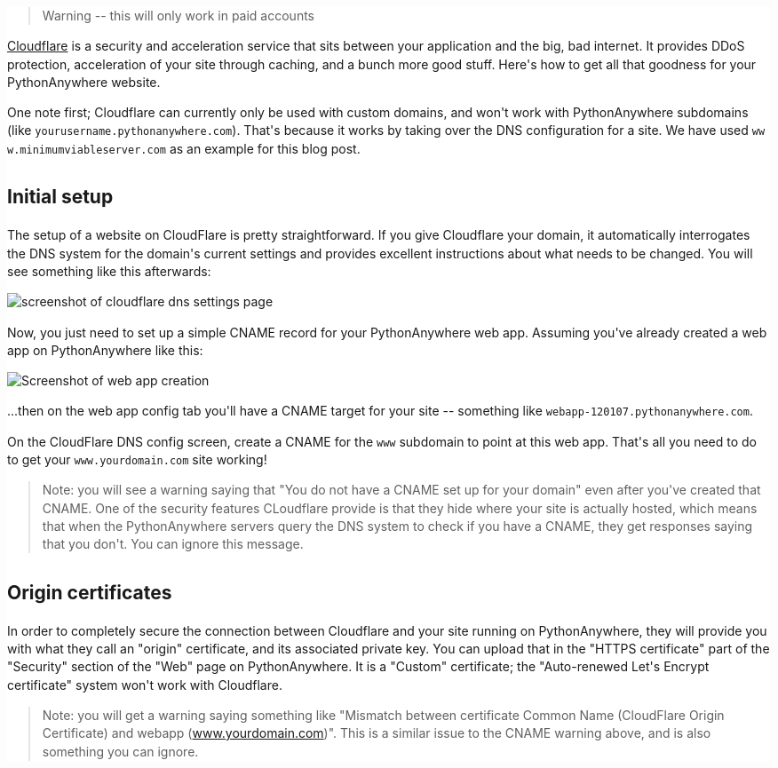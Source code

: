 

> Warning -- this will only work in paid accounts

[Cloudflare](https://www.cloudflare.com) is a security and acceleration service
that sits between your application and the big, bad internet. It provides DDoS
protection, acceleration of your site through caching, and a bunch more good stuff.
Here's how to get all that goodness for your PythonAnywhere website.

One note first; Cloudflare can currently only be used with custom domains, and
won't work with PythonAnywhere subdomains (like `yourusername.pythonanywhere.com`).  That's
because it works by taking over the DNS configuration for a site.  We have used
`www.minimumviableserver.com` as an example for this blog post.


## Initial setup

The setup of a website on CloudFlare is pretty straightforward. If you give
Cloudflare your domain, it automatically interrogates the DNS system for the
domain's current settings and provides excellent instructions about what needs
to be changed. You will see something like this afterwards:

<img alt="screenshot of cloudflare dns settings page" src="/cloudflare-dns-settings.png" width="80%">

Now, you just need to set up a simple CNAME record for your PythonAnywhere web
app. Assuming you've already created a web app on PythonAnywhere like this:

![Screenshot of web app creation](/cloudflare-new-webapp.png)

...then on the web app config tab you'll have a CNAME target for your site --
something like `webapp-120107.pythonanywhere.com`.

On the CloudFlare DNS config screen, create a CNAME for the `www` subdomain to
point at this web app.  That's all you need to do to get your
`www.yourdomain.com` site working!

> Note: you will see a warning saying that "You do not have a CNAME set up for
> your domain" even after you've created that CNAME.  One of the security
> features CLoudflare provide is that they hide where your site is actually
> hosted, which means that when the PythonAnywhere servers query the DNS system
> to check if you have a CNAME, they get responses saying that you don't.  You
> can ignore this message.


## Origin certificates

In order to completely secure the connection between Cloudflare and your site
running on PythonAnywhere, they will provide you with what they call an "origin"
certificate, and its associated private key.  You can upload that in the "HTTPS
certificate" part of the "Security" section of the "Web" page on PythonAnywhere.
It is a "Custom" certificate; the "Auto-renewed Let's Encrypt certificate" system
won't work with Cloudflare.

> Note: you will get a warning saying something like "Mismatch between
> certificate Common Name (CloudFlare Origin Certificate) and webapp
> (www.yourdomain.com)".  This is a similar issue to the CNAME warning above, and
> is also something you can ignore.
